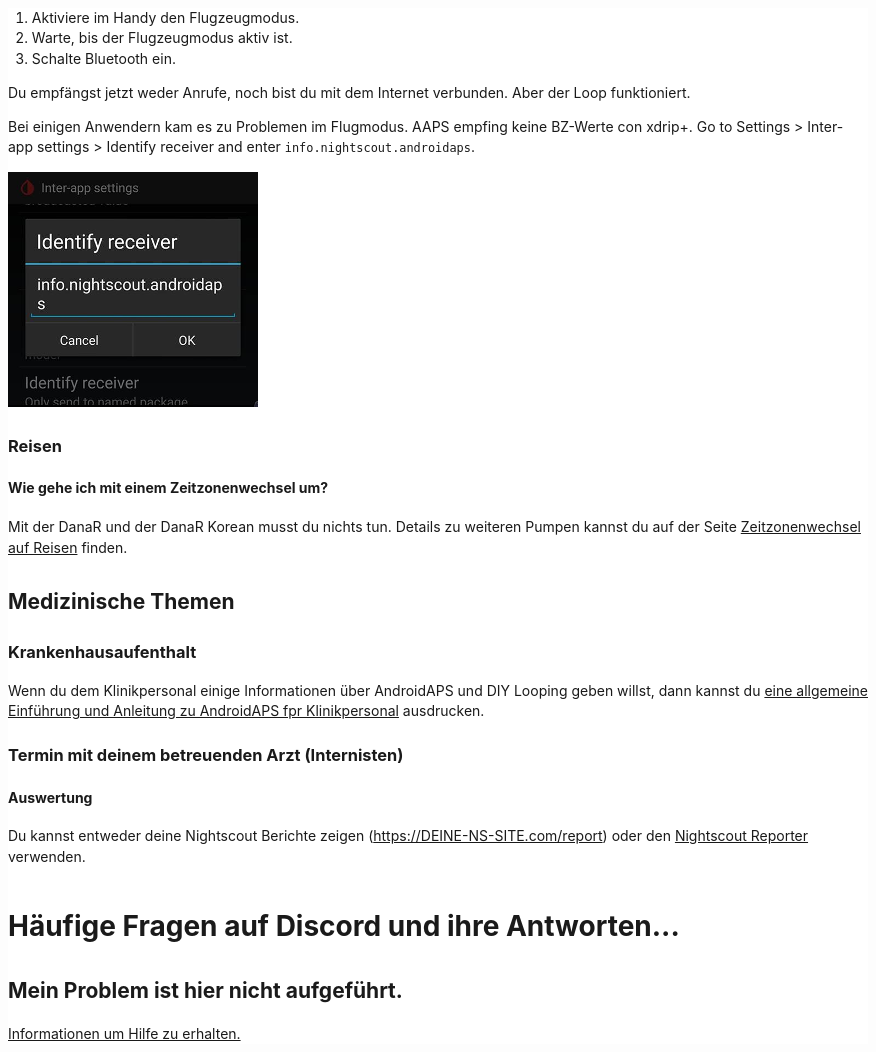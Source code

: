 1. Aktiviere im Handy den Flugzeugmodus.
2. Warte, bis der Flugzeugmodus aktiv ist.
3. Schalte Bluetooth ein.

Du empfängst jetzt weder Anrufe, noch bist du mit dem Internet verbunden. Aber der Loop funktioniert.

Bei einigen Anwendern kam es zu Problemen im Flugmodus. AAPS empfing keine BZ-Werte con xdrip+. Go to Settings > Inter-app settings > Identify receiver and enter `info.nightscout.androidaps`.

![xDrip+ Basic Inter-App Einstellungen Identifiziere Empfänger](../images/xDrip_InterApp_NS.png)

### Reisen

#### Wie gehe ich mit einem Zeitzonenwechsel um?

Mit der DanaR und der DanaR Korean musst du nichts tun. Details zu weiteren Pumpen kannst du auf der Seite [Zeitzonenwechsel auf Reisen](../Usage/Timezone-traveling.md) finden.

## Medizinische Themen

### Krankenhausaufenthalt

Wenn du dem Klinikpersonal einige Informationen über AndroidAPS und DIY Looping geben willst, dann kannst du [eine allgemeine Einführung und Anleitung zu AndroidAPS fpr Klinikpersonal](../Resources/clinician-guide-to-AndroidAPS.md) ausdrucken.

### Termin mit deinem betreuenden Arzt (Internisten)

#### Auswertung

Du kannst entweder deine Nightscout Berichte zeigen (https://DEINE-NS-SITE.com/report) oder den [Nightscout Reporter](https://nightscout-reporter.zreptil.de/) verwenden.

# Häufige Fragen auf Discord und ihre Antworten...

## Mein Problem ist hier nicht aufgeführt.

[Informationen um Hilfe zu erhalten.](../Where-To-Go-For-Help/Connect-with-other-users#i-m-getting-stuck-what-do-i-do-who-can-i-ask)
